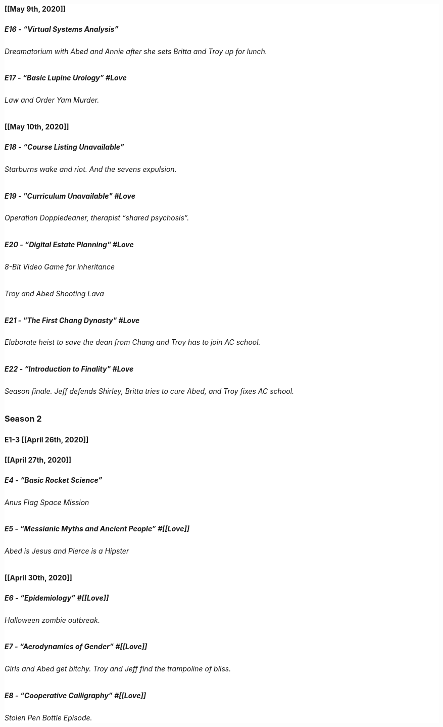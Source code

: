 #### [[May 9th, 2020]]
##### E16 - “Virtual Systems Analysis”
###### Dreamatorium with Abed and Annie after she sets Britta and Troy up for lunch. 

##### E17 - “Basic Lupine Urology” #Love
###### Law and Order Yam Murder.

#### [[May 10th, 2020]]
##### E18 - “Course Listing Unavailable”
###### Starburns wake and riot. And the sevens expulsion. 

##### E19 - "Curriculum Unavailable" #Love
###### Operation Doppledeaner, therapist “shared psychosis”. 

##### E20 - “Digital Estate Planning" #Love
###### 8-Bit Video Game for inheritance

###### Troy and Abed Shooting Lava

##### E21 - "The First Chang Dynasty" #Love
###### Elaborate heist to save the dean from Chang and Troy has to join AC school. 

##### E22 - “Introduction to Finality" #Love
###### Season finale. Jeff defends Shirley, Britta tries to cure Abed, and Troy fixes AC school. 

### Season 2
#### E1-3 [[April 26th, 2020]]

#### [[April 27th, 2020]]
##### E4 - “Basic Rocket Science”
###### Anus Flag Space Mission

##### E5 - “Messianic Myths and Ancient People” #[[Love]]
###### Abed is Jesus and Pierce is a Hipster

#### [[April 30th, 2020]]
##### E6 - “Epidemiology” #[[Love]]
###### Halloween zombie outbreak. 

##### E7 - “Aerodynamics of Gender” #[[Love]]
###### Girls and Abed get bitchy. Troy and Jeff find the trampoline of bliss. 

##### E8 - “Cooperative Calligraphy” #[[Love]]
###### Stolen Pen Bottle Episode. 
